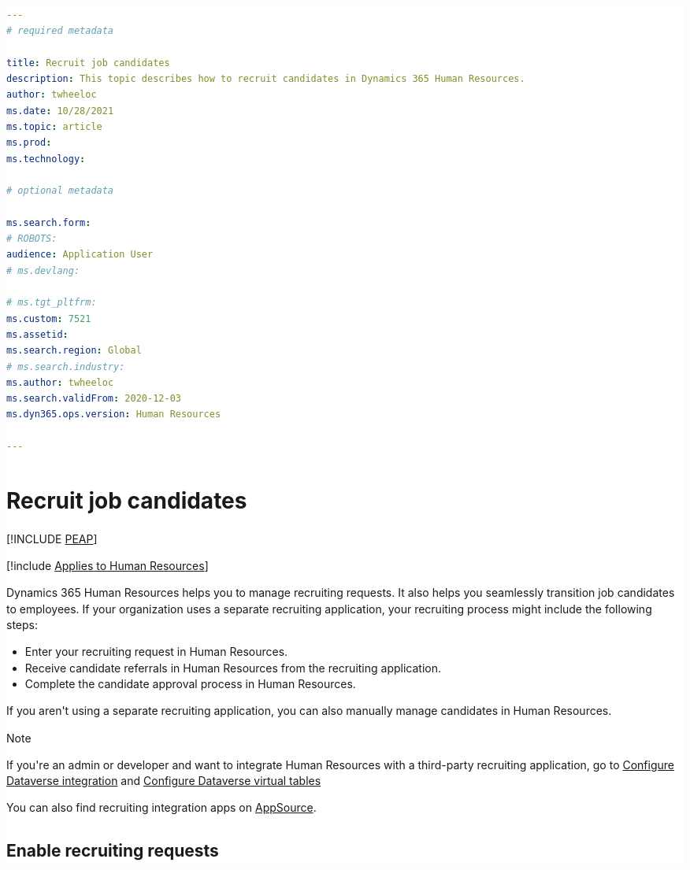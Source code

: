 ```yaml
---
# required metadata

title: Recruit job candidates
description: This topic describes how to recruit candidates in Dynamics 365 Human Resources.
author: twheeloc
ms.date: 10/28/2021
ms.topic: article
ms.prod: 
ms.technology: 

# optional metadata

ms.search.form: 
# ROBOTS: 
audience: Application User
# ms.devlang: 

# ms.tgt_pltfrm: 
ms.custom: 7521
ms.assetid: 
ms.search.region: Global
# ms.search.industry: 
ms.author: twheeloc
ms.search.validFrom: 2020-12-03
ms.dyn365.ops.version: Human Resources

---
```


# Recruit job candidates


[!INCLUDE [PEAP](../includes/peap-2.md)]

[!include [Applies to Human Resources](../includes/applies-to-hr.md)]

Dynamics 365 Human Resources helps you to manage recruiting requests. It also helps you seamlessly transition job candidates to employees. If your organization uses a separate recruiting application, your recruiting process might include the following steps:

- Enter your recruiting request in Human Resources.
- Receive candidate referrals in Human Resources from the recruiting application.
- Complete the candidate approval process in Human Resources.

If you aren't using a separate recruiting application, you can also manually manage candidates in Human Resources.

> [!NOTE]
> If you're an admin or developer and want to integrate Human Resources with a third-party recruiting application, go to [Configure Dataverse integration](hr-admin-integration-common-data-service.md) and [Configure Dataverse virtual tables](hr-admin-integration-common-data-service-virtual-entities.md)
>
> You can also find recruiting integration apps on [AppSource](https://appsource.microsoft.com/marketplace/apps?search=recruiting%20dynamics).
>
## Enable recruiting requests
